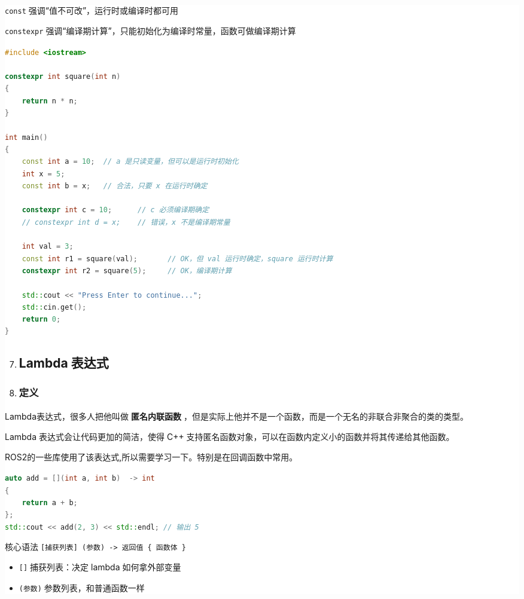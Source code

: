 `const` 强调“值不可改”，运行时或编译时都可用

`constexpr` 强调“编译期计算”，只能初始化为编译时常量，函数可做编译期计算

```cpp
#include <iostream>

constexpr int square(int n) 
{
    return n * n;
}

int main() 
{
    const int a = 10;  // a 是只读变量，但可以是运行时初始化
    int x = 5;
    const int b = x;   // 合法，只要 x 在运行时确定

    constexpr int c = 10;      // c 必须编译期确定
    // constexpr int d = x;    // 错误，x 不是编译期常量

    int val = 3;
    const int r1 = square(val);       // OK，但 val 运行时确定，square 运行时计算
    constexpr int r2 = square(5);     // OK，编译期计算

    std::cout << "Press Enter to continue...";
    std::cin.get();
    return 0;
}

```

  

7.  ## Lambda 表达式
    

1.  ### 定义
    

Lambda表达式，很多人把他叫做 **匿名内联函数** ，但是实际上他并不是一个函数，而是一个无名的非联合非聚合的类的类型。

Lambda 表达式会让代码更加的简洁，使得 C++ 支持匿名函数对象，可以在函数内定义小的函数并将其传递给其他函数。

ROS2的一些库使用了该表达式,所以需要学习一下。特别是在回调函数中常用。

```cpp
auto add = [](int a, int b)  -> int
{ 
    return a + b; 
};
std::cout << add(2, 3) << std::endl; // 输出 5
```

核心语法 `[捕获列表] (参数) -> 返回值 { 函数体 }`

*   `[]` 捕获列表：决定 lambda 如何拿外部变量
    
*   `(参数)` 参数列表，和普通函数一样
    